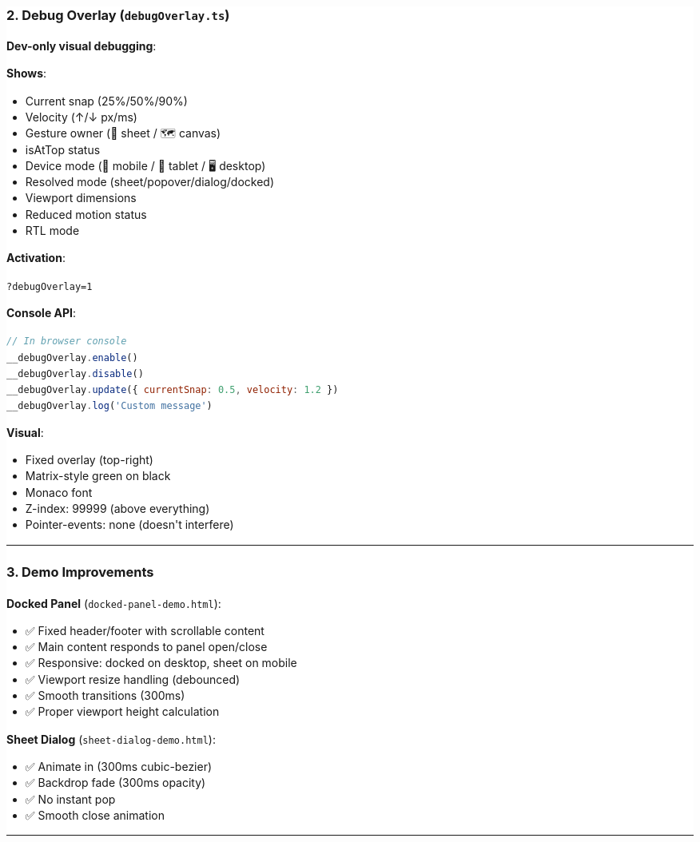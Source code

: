 
### **2. Debug Overlay** (`debugOverlay.ts`)

**Dev-only visual debugging**:

**Shows**:
- Current snap (25%/50%/90%)
- Velocity (↑/↓ px/ms)
- Gesture owner (📄 sheet / 🗺️ canvas)
- isAtTop status
- Device mode (📱 mobile / 📲 tablet / 🖥️ desktop)
- Resolved mode (sheet/popover/dialog/docked)
- Viewport dimensions
- Reduced motion status
- RTL mode

**Activation**:
```
?debugOverlay=1
```

**Console API**:
```javascript
// In browser console
__debugOverlay.enable()
__debugOverlay.disable()
__debugOverlay.update({ currentSnap: 0.5, velocity: 1.2 })
__debugOverlay.log('Custom message')
```

**Visual**:
- Fixed overlay (top-right)
- Matrix-style green on black
- Monaco font
- Z-index: 99999 (above everything)
- Pointer-events: none (doesn't interfere)

---

### **3. Demo Improvements**

**Docked Panel** (`docked-panel-demo.html`):
- ✅ Fixed header/footer with scrollable content
- ✅ Main content responds to panel open/close
- ✅ Responsive: docked on desktop, sheet on mobile
- ✅ Viewport resize handling (debounced)
- ✅ Smooth transitions (300ms)
- ✅ Proper viewport height calculation

**Sheet Dialog** (`sheet-dialog-demo.html`):
- ✅ Animate in (300ms cubic-bezier)
- ✅ Backdrop fade (300ms opacity)
- ✅ No instant pop
- ✅ Smooth close animation

---